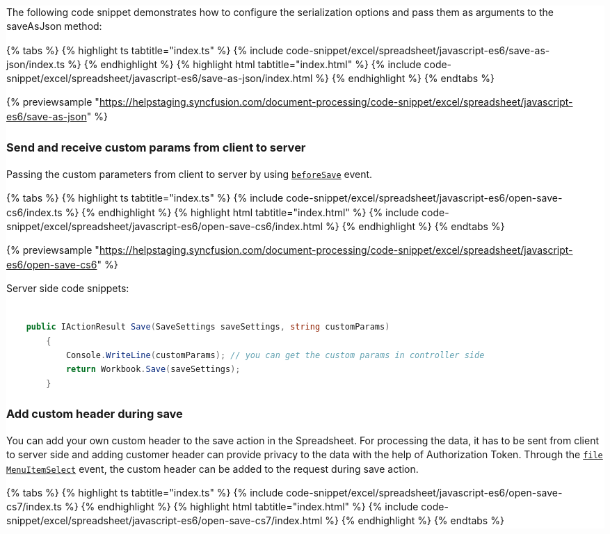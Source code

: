 The following code snippet demonstrates how to configure the serialization options and pass them as arguments to the saveAsJson method:

 {% tabs %}
{% highlight ts tabtitle="index.ts" %}
{% include code-snippet/excel/spreadsheet/javascript-es6/save-as-json/index.ts %}
{% endhighlight %}
{% highlight html tabtitle="index.html" %}
{% include code-snippet/excel/spreadsheet/javascript-es6/save-as-json/index.html %}
{% endhighlight %}
{% endtabs %}
        
{% previewsample "https://helpstaging.syncfusion.com/document-processing/code-snippet/excel/spreadsheet/javascript-es6/save-as-json" %}

### Send and receive custom params from client to server

Passing the custom parameters from client to server by using [`beforeSave`](https://ej2.syncfusion.com/documentation/api/spreadsheet/#beforesave) event.
 
 {% tabs %}
{% highlight ts tabtitle="index.ts" %}
{% include code-snippet/excel/spreadsheet/javascript-es6/open-save-cs6/index.ts %}
{% endhighlight %}
{% highlight html tabtitle="index.html" %}
{% include code-snippet/excel/spreadsheet/javascript-es6/open-save-cs6/index.html %}
{% endhighlight %}
{% endtabs %}
        
{% previewsample "https://helpstaging.syncfusion.com/document-processing/code-snippet/excel/spreadsheet/javascript-es6/open-save-cs6" %}

Server side code snippets:

```c#

    public IActionResult Save(SaveSettings saveSettings, string customParams)
        {
            Console.WriteLine(customParams); // you can get the custom params in controller side
            return Workbook.Save(saveSettings);
        }
```

### Add custom header during save

You can add your own custom header to the save action in the Spreadsheet. For processing the data, it has to be sent from client to server side and adding customer header can provide privacy to the data with the help of Authorization Token. Through the [`fileMenuItemSelect`](https://ej2.syncfusion.com/documentation/api/spreadsheet/#filemenuitemselect) event, the custom header can be added to the request during save action.

{% tabs %}
{% highlight ts tabtitle="index.ts" %}
{% include code-snippet/excel/spreadsheet/javascript-es6/open-save-cs7/index.ts %}
{% endhighlight %}
{% highlight html tabtitle="index.html" %}
{% include code-snippet/excel/spreadsheet/javascript-es6/open-save-cs7/index.html %}
{% endhighlight %}
{% endtabs %}
        